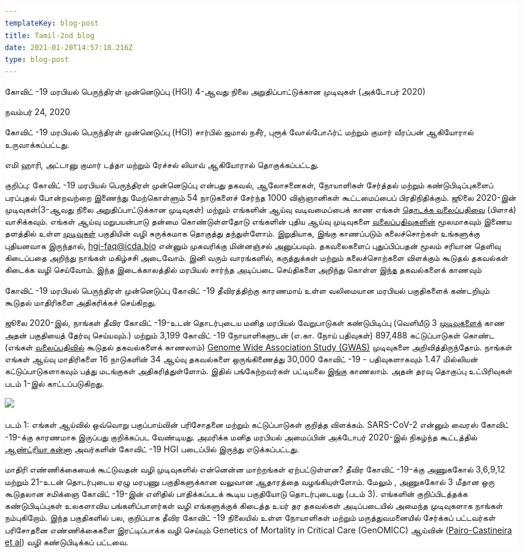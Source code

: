 ```yaml
---
templateKey: blog-post
title: Tamil-2nd blog
date: 2021-01-20T14:57:18.216Z
type: blog-post
---
```

கோவிட் -19 மரபியல் பெருந்திரள் முன்னெடுப்பு (HGI) 4-ஆவது நிலை அறுதிப்பாட்டுக்கான முடிவுகள் (அக்டோபர் 2020)

நவம்பர் 24, 2020

கோவிட் -19 மரபியல் பெருந்திரள் முன்னெடுப்பு (HGI) சார்பில் ஜமால் நசீர், புரூக் வோல்போஃர்ட் மற்றும் குமார் வீரப்பன் ஆகியோரால் உருவாக்கப்பட்டது.

எமி ஹாரி, அட்டானு குமார் டத்தா மற்றும் ரேச்சல் லியாவ் ஆகியோரால் தொகுக்கப்பட்டது.

குறிப்பு: கோவிட் -19 மரபியல் பெருந்திரள் முன்னெடுப்பு என்பது தகவல், ஆலோசனைகள், நோயாளிகள் சேர்த்தல் மற்றும் கண்டுபிடிப்புகளைப் பரப்புதல் போன்றவற்றை இணைந்து மேற்கொள்ளும் 54 நாடுகளைச் சேர்ந்த 1000 விஞ்ஞானிகள் கூட்டமைப்பைப் பிரதிநிதிக்கும். ஜூலை 2020-இன் முடிவுகள்(3-ஆவது நிலை அறுதிப்பாட்டுக்கான முடிவுகள்) மற்றும் எங்களின் ஆய்வு வடிவமைப்பைக் காண எங்கள் [தொடக்க வலைப்பதிவை](https://www.covid19hg.org/blog/2020-09-24-freeze-3-results/) (பிளாக்) வாசிக்கவும். எங்கள் ஆய்வு மறுபயன்பாடு தன்மை கொண்டுள்ளதோடு எங்களின் புதிய ஆய்வு முடிவுகளை [வலைப்பதிவுகளின்](https://www.covid19hg.org/blog/2020-09-24-freeze-3-results/) மூலமாகவும் இணைய தளத்தில் உள்ள [முடிவுகள்](https://www.covid19hg.org/results/) பகுதியின் வழி சுருக்கமாக தொகுத்து தந்துள்ளோம். இறுதியாக, இங்கு காணப்படும் கலைச்சொற்கள் உங்களுக்கு புதியனவாக இருந்தால், hgi-faq@icda.bio என்னும் முகவரிக்கு மின்னஞ்சல் அனுப்பவும். தகவலைகளைப் புதுப்பிப்பதன் மூலம் சரியான தெளிவு கிடைப்பதை அறிந்து நாங்கள் மகிழ்சசி அடைவோம். இனி வரும் வாரங்களில், கருத்துக்கள் மற்றும் கலைச்சொற்களை விளக்கும் கூடுதல் தகவல்கள் கிடைக்க வழி செய்வோம். இந்த இடைக்காலத்தில் மரபியல் சார்ந்த அடிப்படை செய்திகளை அறிந்து கொள்ள [இந்த](https://medlineplus.gov/genetics/understanding/) தகவல்களைக் காணவும்

கோவிட் -19 மரபியல் பெருந்திரள் முன்னெடுப்பு கோவிட் -19 தீவிரத்திற்கு காரணமாய் உள்ள வலிமையான மரபியல் பகுதிகளைக் கண்டறியும் கூடுதல் மாதிரிகளை அதிகரிக்கச் செய்கிறது.

ஜூலை 2020-இல், நாங்கள் தீவிர கோவிட் -19-உடன் தொடர்புடைய மனித மரபியல் வேறுபாடுகள் கண்டுபிடிப்பு (வெளியீடு 3 [முடிவுகளைக்](https://www.covid19hg.org/results/) காண அதன் பகுதியைத் தேர்வு செய்யவும்.) மற்றும் 3,199 கோவிட் -19 நோயாளிகளுடன் (எ.கா. நோய் பதிவுகள்) 897,488 கட்டுப்பாடுகள் கொண்ட (எங்கள் [வலைப்பதிவில்](https://www.covid19hg.org/blog/2020-09-24-freeze-3-results/) கூடுதல் தகவல்களைக் காணலாம்) [Genome Wide Association Study (GWAS)](https://www.broadinstitute.org/files/styles/visuals_style/public/GWAS-Explainer-08-02-17.jpg?itok=-6sgc6nN) முடிவுகளை அறிவித்திருந்தோம். நாங்கள் எங்கள் ஆய்வு மாதிரிகளை 16 நாடுகளின் 34 ஆய்வு தகவல்களை ஒருங்கிணைத்து 30,000 கோவிட் -19 - பதிவுகளாகவும் 1.47 மில்லியன் கட்டுப்பாடுகளாகவும் பத்து மடங்குகள் அதிகரித்துள்ளோம். இதில் பங்கேற்றவர்கள் பட்டியலை [இங்கு](https://www.covid19hg.org/partners/) காணலாம். அதன் தரவு தொகுப்பு உட்பிரிவுகள் படம் 1-இல் காட்டப்படுகிறது.

![](https://lh3.googleusercontent.com/v0cWQYwZHld_ILI0r_q_Fdy5l-b1XB3Rs8APYDdGY-g06jFQFRONj6_xDlLAkXQlCtEWLq9y7Snf21T7V7RIQbTghGqG7Imvlcwdj-o_x3HLEehp-p5JoPh5L612yiCorCiwTpx2)

படம் 1: எங்கள் ஆய்வில் ஒவ்வொறு பகுப்பாய்வின் பரிசோதனை மற்றும் கட்டுப்பாடுகள் குறித்த விளக்கம். SARS-CoV-2 என்னும் வைரஸ் கோவிட் -19-க்கு காரணமாக இருப்பது குறிக்கப்பட வேண்டியது. அமரிக்க மனித மரபியல் அமைப்பின் அக்டோபர் 2020-இல் நிகழ்ந்த கூட்டத்தில் [ஆண்ட்ரியா கன்னா](https://www.ashg.org/publications-news/press-releases/results-covid-19-host-genetics-initiative-study-announced/) அவர்களின் கோவிட் -19 HGI படைப்பில் இருந்து எடுக்கப்பட்டது.

மாதிரி எண்ணிக்கையைக் கூட்டுவதன் வழி முடிவுகளில் என்னென்ன மாற்றங்கள் ஏற்பட்டுள்ளன? தீவிர கோவிட் -19-க்கு அணுககோல் 3,6,9,12 மற்றும் 21-உடன் தொடர்புடைய ஏழு மரபணு பகுதிகளுக்கான வலுவான ஆதாரத்தை வழங்கியுள்ளோம். மேலும் , அணுககோல் 3 மீதான ஒரு கூடுதலான சமிக்ஞை கோவிட் -19-இன் எளிதில் பாதிக்கப்படக் கூடிய பகுதியோடு தொடர்புடையது (படம் 3). எங்களின் குறிப்பிடத்தக்க கண்டுபிடிப்புகள் உலகளாவிய பங்களிப்பாளர்கள் வழி எங்களுக்குக் கிடைத்த உயர் தர தகவல்கள் அடிப்படையில் அமைந்த முடிவுகளாக நாங்கள் நம்புகிறோம். இந்த பகுதிகளில் பல, குறிப்பாக தீவிர கோவிட் -19 நிலையில் உள்ள நோயாளிகள் மற்றும் மருத்துவமனையில் சேர்க்கப் பட்டவர்கள் பரிசோதனை எண்ணிக்கைகளை இரட்டிப்பாக்க வழி செய்யும் Genetics of Mortality in Critical Care (GenOMICC) ஆய்வின் ([Pairo-Castineira et al](https://www.medrxiv.org/content/10.1101/2020.09.24.20200048v2)) வழி கண்டுபிடிக்கப் பட்டவை.
